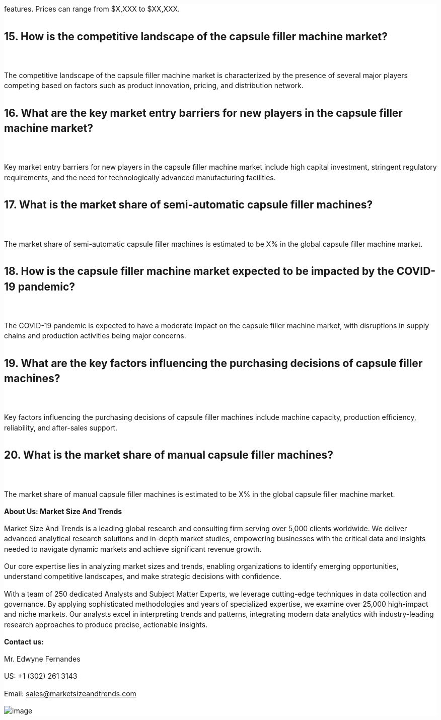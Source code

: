 features. Prices can range from $X,XXX to $XX,XXX.</p><h2>15. How is the competitive landscape of the capsule filler machine market?</h2><p>&nbsp;</p><p>The competitive landscape of the capsule filler machine market is characterized by the presence of several major players competing based on factors such as product innovation, pricing, and distribution network.</p><h2>16. What are the key market entry barriers for new players in the capsule filler machine market?</h2><p>&nbsp;</p><p>Key market entry barriers for new players in the capsule filler machine market include high capital investment, stringent regulatory requirements, and the need for technologically advanced manufacturing facilities.</p><h2>17. What is the market share of semi-automatic capsule filler machines?</h2><p>&nbsp;</p><p>The market share of semi-automatic capsule filler machines is estimated to be X% in the global capsule filler machine market.</p><h2>18. How is the capsule filler machine market expected to be impacted by the COVID-19 pandemic?</h2><p>&nbsp;</p><p>The COVID-19 pandemic is expected to have a moderate impact on the capsule filler machine market, with disruptions in supply chains and production activities being major concerns.</p><h2>19. What are the key factors influencing the purchasing decisions of capsule filler machines?</h2><p>&nbsp;</p><p>Key factors influencing the purchasing decisions of capsule filler machines include machine capacity, production efficiency, reliability, and after-sales support.</p><h2>20. What is the market share of manual capsule filler machines?</h2><p>&nbsp;</p><p>The market share of manual capsule filler machines is estimated to be X% in the global capsule filler machine market.</p></body></html></p><p><strong>About Us:&nbsp;Market Size And Trends</strong></p><p>Market Size And Trends&nbsp;is a leading global research and consulting firm serving over 5,000 clients worldwide. We deliver advanced analytical research solutions and in-depth market studies, empowering businesses with the critical data and insights needed to navigate dynamic markets and achieve significant revenue growth.</p><p>Our core expertise lies in analyzing market sizes and trends, enabling organizations to identify emerging opportunities, understand competitive landscapes, and make strategic decisions with confidence.</p><p>With a team of 250 dedicated Analysts and Subject Matter Experts, we leverage cutting-edge techniques in data collection and governance. By applying sophisticated methodologies and years of specialized expertise, we examine over 25,000 high-impact and niche markets. Our analysts excel in interpreting trends and patterns, integrating modern data analytics with industry-leading research approaches to produce precise, actionable insights.</p><p><strong>Contact us:</strong></p><p>Mr. Edwyne Fernandes</p><p>US: +1 (302) 261 3143</p><p>Email: <a href="mailto:sales@marketsizeandtrends.com">sales@marketsizeandtrends.com</a>&nbsp;</p>
![image](https://github.com/user-attachments/assets/1e65bb5b-907e-4516-a859-5603ed03c0fa)
